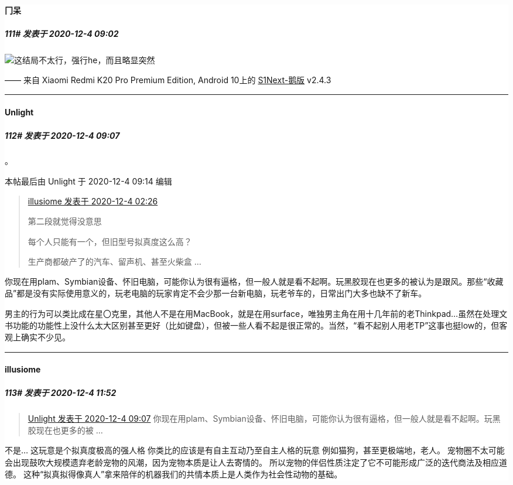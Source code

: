 ####  冂呆  
##### 111#       发表于 2020-12-4 09:02



<img src="https://static.saraba1st.com/image/smiley/face2017/002.png" referrerpolicy="no-referrer">这结局不太行，强行he，而且略显突然

—— 来自 Xiaomi Redmi K20 Pro Premium Edition, Android 10上的 [S1Next-鹅版](https://github.com/ykrank/S1-Next/releases) v2.4.3







*****

####  Unlight  
##### 112#       发表于 2020-12-4 09:07

。


 本帖最后由 Unlight 于 2020-12-4 09:14 编辑 
<blockquote><a href="httphttps://bbs.saraba1st.com/2b/forum.php?mod=redirect&amp;goto=findpost&amp;pid=49603515&amp;ptid=1975444" target="_blank">illusiome 发表于 2020-12-4 02:26</a>

第二段就觉得没意思

每个人只能有一个，但旧型号拟真度这么高？

生产商都破产了的汽车、留声机、甚至火柴盒 ...</blockquote>
你现在用plam、Symbian设备、怀旧电脑，可能你认为很有逼格，但一般人就是看不起啊。玩黑胶现在也更多的被认为是跟风。那些“收藏品”都是没有实际使用意义的，玩老电脑的玩家肯定不会少那一台新电脑，玩老爷车的，日常出门大多也缺不了新车。

男主的行为可以类比成在星〇克里，其他人不是在用MacBook，就是在用surface，唯独男主角在用十几年前的老Thinkpad…虽然在处理文书功能的功能性上没什么太大区别甚至更好（比如键盘），但被一些人看不起是很正常的。当然，“看不起别人用老TP”这事也挺low的，但客观上确实不少见。










*****

####  illusiome  
##### 113#       发表于 2020-12-4 11:52



<blockquote><a href="httphttps://bbs.saraba1st.com/2b/forum.php?mod=redirect&amp;goto=findpost&amp;pid=49604497&amp;ptid=1975444" target="_blank">Unlight 发表于 2020-12-4 09:07</a>
你现在用plam、Symbian设备、怀旧电脑，可能你认为很有逼格，但一般人就是看不起啊。玩黑胶现在也更多的被 ...</blockquote>
不是… 
这玩意是个拟真度极高的强人格
你类比的应该是有自主互动乃至自主人格的玩意
例如猫狗，甚至更极端地，老人。
宠物圈不太可能会出现鼓吹大规模遗弃老龄宠物的风潮，因为宠物本质是让人去寄情的。
所以宠物的伴侣性质注定了它不可能形成广泛的迭代商法及相应道德。
这种“拟真拟得像真人”拿来陪伴的机器我们的共情本质上是人类作为社会性动物的基础。
